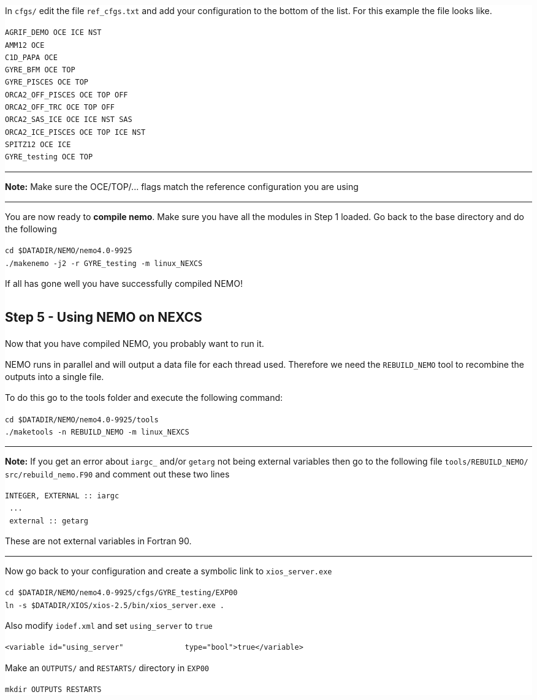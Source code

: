 In `cfgs/` edit the file `ref_cfgs.txt` and add your configuration to the bottom of the list. For this example the file looks like. 
```shell
AGRIF_DEMO OCE ICE NST
AMM12 OCE
C1D_PAPA OCE
GYRE_BFM OCE TOP
GYRE_PISCES OCE TOP
ORCA2_OFF_PISCES OCE TOP OFF
ORCA2_OFF_TRC OCE TOP OFF
ORCA2_SAS_ICE OCE ICE NST SAS
ORCA2_ICE_PISCES OCE TOP ICE NST
SPITZ12 OCE ICE
GYRE_testing OCE TOP
```
***
**Note:** Make sure the OCE/TOP/... flags match the reference configuration you are using
***
You are now ready to **compile nemo**. Make sure you have all the modules in Step 1 loaded. Go back to the base directory and do the following
```shell
cd $DATADIR/NEMO/nemo4.0-9925
./makenemo -j2 -r GYRE_testing -m linux_NEXCS
```
If all has gone well you have successfully compiled NEMO!

## Step 5 - Using NEMO on NEXCS
Now that you have compiled NEMO, you probably want to run it.

NEMO runs in parallel and will output a data file for each thread used. Therefore we need the `REBUILD_NEMO` tool to recombine the outputs into a single file.

To do this go to the tools folder and execute the following command:

```shell
cd $DATADIR/NEMO/nemo4.0-9925/tools
./maketools -n REBUILD_NEMO -m linux_NEXCS
```
***
**Note:** If you get an error about `iargc_` and/or `getarg` not being external variables then go to the following file `tools/REBUILD_NEMO/src/rebuild_nemo.F90` and comment out these two lines
```shell
INTEGER, EXTERNAL :: iargc
 ...
 external :: getarg
```
These are not external variables in Fortran 90.
***
Now go back to your configuration and create a symbolic link to `xios_server.exe`
```shell
cd $DATADIR/NEMO/nemo4.0-9925/cfgs/GYRE_testing/EXP00
ln -s $DATADIR/XIOS/xios-2.5/bin/xios_server.exe .
```
Also modify `iodef.xml` and set `using_server` to `true`
```shell
<variable id="using_server"              type="bool">true</variable>
```
Make an `OUTPUTS/` and `RESTARTS/` directory in `EXP00`
```shell
mkdir OUTPUTS RESTARTS
```